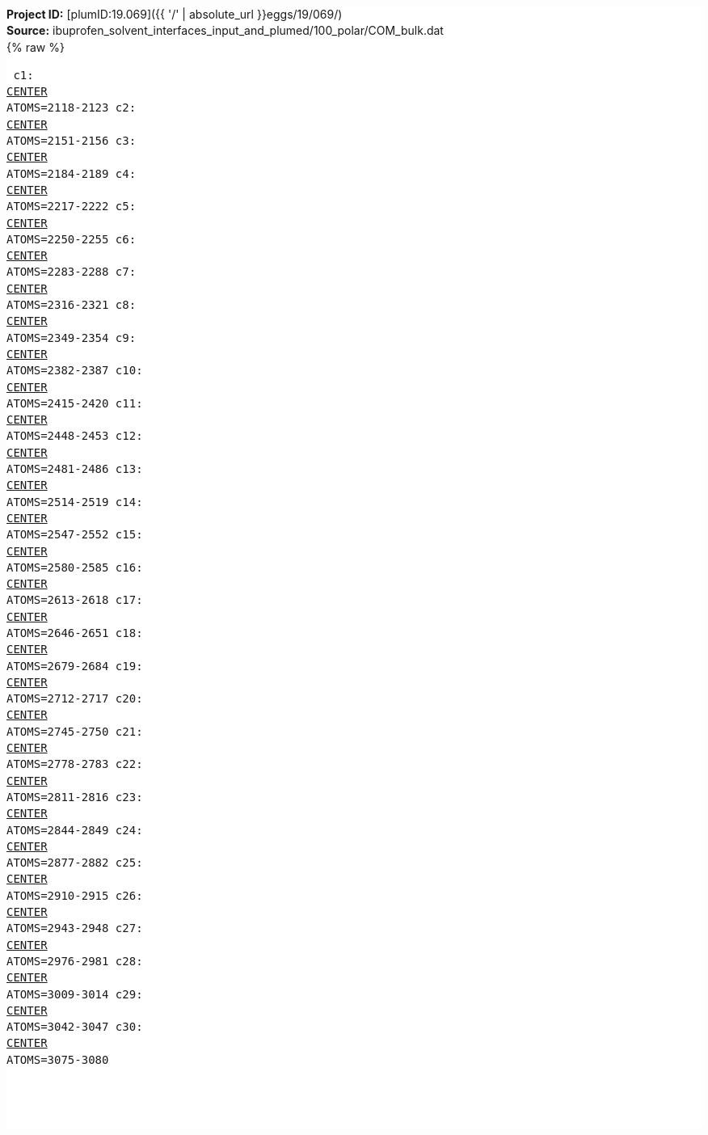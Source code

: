 **Project ID:** [plumID:19.069]({{ '/' | absolute_url }}eggs/19/069/)  
**Source:** ibuprofen_solvent_interfaces_input_and_plumed/100_polar/COM_bulk.dat  
{% raw %}<pre>
c1: <a href="https://plumed.github.io/doc-master/user-doc/html/_c_e_n_t_e_r.html">CENTER</a> ATOMS=2118-2123
c2: <a href="https://plumed.github.io/doc-master/user-doc/html/_c_e_n_t_e_r.html">CENTER</a> ATOMS=2151-2156
c3: <a href="https://plumed.github.io/doc-master/user-doc/html/_c_e_n_t_e_r.html">CENTER</a> ATOMS=2184-2189
c4: <a href="https://plumed.github.io/doc-master/user-doc/html/_c_e_n_t_e_r.html">CENTER</a> ATOMS=2217-2222
c5: <a href="https://plumed.github.io/doc-master/user-doc/html/_c_e_n_t_e_r.html">CENTER</a> ATOMS=2250-2255
c6: <a href="https://plumed.github.io/doc-master/user-doc/html/_c_e_n_t_e_r.html">CENTER</a> ATOMS=2283-2288
c7: <a href="https://plumed.github.io/doc-master/user-doc/html/_c_e_n_t_e_r.html">CENTER</a> ATOMS=2316-2321
c8: <a href="https://plumed.github.io/doc-master/user-doc/html/_c_e_n_t_e_r.html">CENTER</a> ATOMS=2349-2354
c9: <a href="https://plumed.github.io/doc-master/user-doc/html/_c_e_n_t_e_r.html">CENTER</a> ATOMS=2382-2387
c10: <a href="https://plumed.github.io/doc-master/user-doc/html/_c_e_n_t_e_r.html">CENTER</a> ATOMS=2415-2420
c11: <a href="https://plumed.github.io/doc-master/user-doc/html/_c_e_n_t_e_r.html">CENTER</a> ATOMS=2448-2453
c12: <a href="https://plumed.github.io/doc-master/user-doc/html/_c_e_n_t_e_r.html">CENTER</a> ATOMS=2481-2486
c13: <a href="https://plumed.github.io/doc-master/user-doc/html/_c_e_n_t_e_r.html">CENTER</a> ATOMS=2514-2519
c14: <a href="https://plumed.github.io/doc-master/user-doc/html/_c_e_n_t_e_r.html">CENTER</a> ATOMS=2547-2552
c15: <a href="https://plumed.github.io/doc-master/user-doc/html/_c_e_n_t_e_r.html">CENTER</a> ATOMS=2580-2585
c16: <a href="https://plumed.github.io/doc-master/user-doc/html/_c_e_n_t_e_r.html">CENTER</a> ATOMS=2613-2618
c17: <a href="https://plumed.github.io/doc-master/user-doc/html/_c_e_n_t_e_r.html">CENTER</a> ATOMS=2646-2651
c18: <a href="https://plumed.github.io/doc-master/user-doc/html/_c_e_n_t_e_r.html">CENTER</a> ATOMS=2679-2684
c19: <a href="https://plumed.github.io/doc-master/user-doc/html/_c_e_n_t_e_r.html">CENTER</a> ATOMS=2712-2717
c20: <a href="https://plumed.github.io/doc-master/user-doc/html/_c_e_n_t_e_r.html">CENTER</a> ATOMS=2745-2750
c21: <a href="https://plumed.github.io/doc-master/user-doc/html/_c_e_n_t_e_r.html">CENTER</a> ATOMS=2778-2783
c22: <a href="https://plumed.github.io/doc-master/user-doc/html/_c_e_n_t_e_r.html">CENTER</a> ATOMS=2811-2816
c23: <a href="https://plumed.github.io/doc-master/user-doc/html/_c_e_n_t_e_r.html">CENTER</a> ATOMS=2844-2849
c24: <a href="https://plumed.github.io/doc-master/user-doc/html/_c_e_n_t_e_r.html">CENTER</a> ATOMS=2877-2882
c25: <a href="https://plumed.github.io/doc-master/user-doc/html/_c_e_n_t_e_r.html">CENTER</a> ATOMS=2910-2915
c26: <a href="https://plumed.github.io/doc-master/user-doc/html/_c_e_n_t_e_r.html">CENTER</a> ATOMS=2943-2948
c27: <a href="https://plumed.github.io/doc-master/user-doc/html/_c_e_n_t_e_r.html">CENTER</a> ATOMS=2976-2981
c28: <a href="https://plumed.github.io/doc-master/user-doc/html/_c_e_n_t_e_r.html">CENTER</a> ATOMS=3009-3014
c29: <a href="https://plumed.github.io/doc-master/user-doc/html/_c_e_n_t_e_r.html">CENTER</a> ATOMS=3042-3047
c30: <a href="https://plumed.github.io/doc-master/user-doc/html/_c_e_n_t_e_r.html">CENTER</a> ATOMS=3075-3080